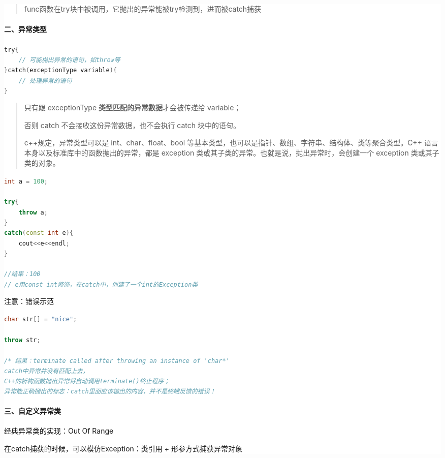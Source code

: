 > func函数在try块中被调用，它抛出的异常能被try检测到，进而被catch捕获





#### 二、异常类型

```c
try{
    // 可能抛出异常的语句，如throw等
}catch(exceptionType variable){
    // 处理异常的语句
}
```

> 只有跟 exceptionType **类型匹配的异常数据**才会被传递给 variable；
>
> 否则 catch 不会接收这份异常数据，也不会执行 catch 块中的语句。
>
> c++规定，异常类型可以是 int、char、float、bool 等基本类型，也可以是指针、数组、字符串、结构体、类等聚合类型。C++ 语言本身以及标准库中的函数抛出的异常，都是 exception 类或其子类的异常。也就是说，抛出异常时，会创建一个 exception 类或其子类的对象。

```cpp
int a = 100;

try{
    throw a;
}
catch(const int e){
    cout<<e<<endl;
}

//结果：100
// e用const int修饰，在catch中，创建了一个int的Exception类
```



注意：错误示范

```cpp
char str[] = "nice";

throw str;  

/* 结果：terminate called after throwing an instance of 'char*'
catch中异常并没有匹配上去，
C++的析构函数抛出异常将自动调用terminate()终止程序；
异常能正确抛出的标志：catch里面应该输出的内容，并不是终端反馈的错误！
```



#### 三、自定义异常类 

经典异常类的实现：Out Of Range

在catch捕获的时候，可以模仿Exception：类引用 + 形参方式捕获异常对象
